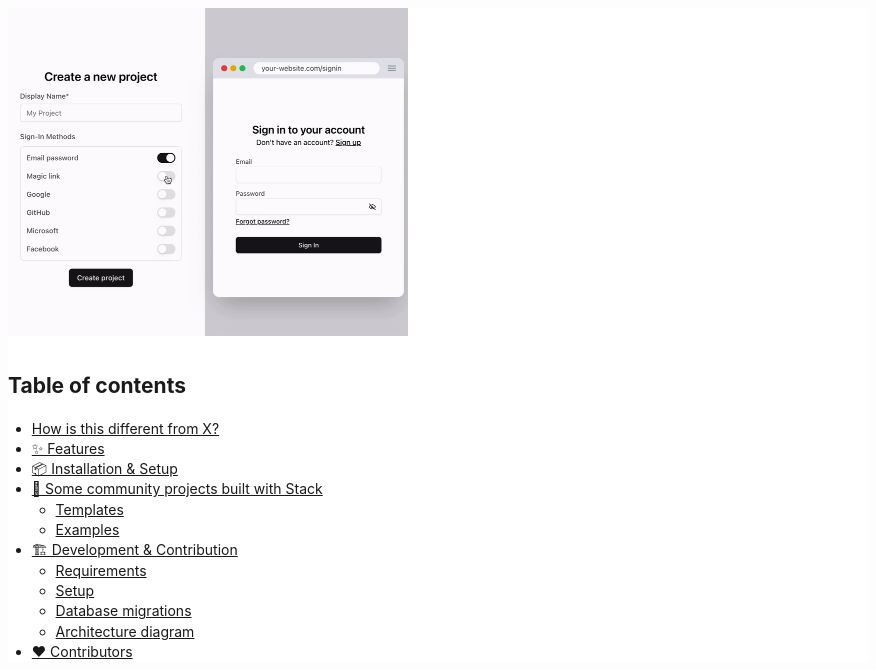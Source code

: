 <img alt="Stack Setup" src=".github/assets/create-project.gif" height="328" width="400" />
</div>

## Table of contents




- [How is this different from X?](#how-is-this-different-from-x)
- [✨ Features](#-features)
- [📦 Installation & Setup](#-installation--setup)
- [🌱 Some community projects built with Stack](#-some-community-projects-built-with-stack)
  - [Templates](#templates)
  - [Examples](#examples)
- [🏗️ Development & Contribution](#-development--contribution)
  - [Requirements](#requirements)
  - [Setup](#setup)
  - [Database migrations](#database-migrations)
  - [Architecture diagram](#architecture-diagram)
- [❤️ Contributors](#-contributors)
